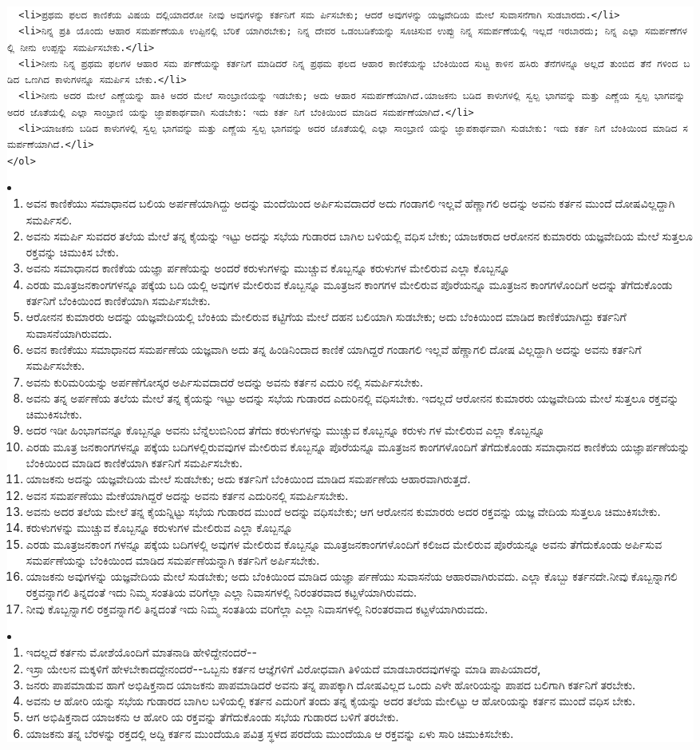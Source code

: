       <li>ಪ್ರಥಮ ಫಲದ ಕಾಣಿಕೆಯ ವಿಷಯ ದಲ್ಲಿಯಾದರೋ ನೀವು ಅವುಗಳನ್ನು ಕರ್ತನಿಗೆ ಸಮ ರ್ಪಿಸಬೇಕು; ಆದರೆ ಅವುಗಳನ್ನು ಯಜ್ಞವೇದಿಯ ಮೇಲೆ ಸುವಾಸನೆಗಾಗಿ ಸುಡಬಾರದು.</li>
      <li>ನಿನ್ನ ಪ್ರತಿ ಯೊಂದು ಆಹಾರ ಸಮರ್ಪಣೆಯೂ ಉಪ್ಪಿನಲ್ಲಿ ಬೆರಿಕೆ ಯಾಗಿರಬೇಕು; ನಿನ್ನ ದೇವರ ಒಡಂಬಡಿಕೆಯನ್ನು ಸೂಚಿಸುವ ಉಪ್ಪು ನಿನ್ನ ಸಮರ್ಪಣೆಯಲ್ಲಿ ಇಲ್ಲದೆ ಇರಬಾರದು; ನಿನ್ನ ಎಲ್ಲಾ ಸಮರ್ಪಣೆಗಳಲ್ಲಿ ನೀನು ಉಪ್ಪನ್ನು ಸಮರ್ಪಿಸಬೇಕು.</li>
      <li>ನೀನು ನಿನ್ನ ಪ್ರಥಮ ಫಲಗಳ ಆಹಾರ ಸಮ ರ್ಪಣೆಯನ್ನು ಕರ್ತನಿಗೆ ಮಾಡಿದರೆ ನಿನ್ನ ಪ್ರಥಮ ಫಲದ ಆಹಾರ ಕಾಣಿಕೆಯನ್ನು ಬೆಂಕಿಯಿಂದ ಸುಟ್ಟ ಕಾಳಿನ ಹಸಿರು ತೆನೆಗಳನ್ನೂ ಅಲ್ಲದೆ ತುಂಬಿದ ತೆನೆ ಗಳಿಂದ ಬಡಿದ ಒಣಗಿದ ಕಾಳುಗಳನ್ನೂ ಸಮರ್ಪಿಸ ಬೇಕು.</li>
      <li>ನೀನು ಅದರ ಮೇಲೆ ಎಣ್ಣೆಯನ್ನು ಹಾಕಿ ಅದರ ಮೇಲೆ ಸಾಂಬ್ರಾಣಿಯನ್ನು ಇಡಬೇಕು; ಅದು ಆಹಾರ ಸಮರ್ಪಣೆಯಾಗಿದೆ.ಯಾಜಕನು ಬಡಿದ ಕಾಳುಗಳಲ್ಲಿ ಸ್ವಲ್ಪ ಭಾಗವನ್ನು ಮತ್ತು ಎಣ್ಣೆಯ ಸ್ವಲ್ಪ ಭಾಗವನ್ನು ಅದರ ಜೊತೆಯಲ್ಲಿ ಎಲ್ಲಾ ಸಾಂಬ್ರಾಣಿ ಯನ್ನು ಜ್ಞಾಪಕಾರ್ಥವಾಗಿ ಸುಡಬೇಕು: ಇದು ಕರ್ತ ನಿಗೆ ಬೆಂಕಿಯಿಂದ ಮಾಡಿದ ಸಮರ್ಪಣೆಯಾಗಿದೆ.</li>
      <li>ಯಾಜಕನು ಬಡಿದ ಕಾಳುಗಳಲ್ಲಿ ಸ್ವಲ್ಪ ಭಾಗವನ್ನು ಮತ್ತು ಎಣ್ಣೆಯ ಸ್ವಲ್ಪ ಭಾಗವನ್ನು ಅದರ ಜೊತೆಯಲ್ಲಿ ಎಲ್ಲಾ ಸಾಂಬ್ರಾಣಿ ಯನ್ನು ಜ್ಞಾಪಕಾರ್ಥವಾಗಿ ಸುಡಬೇಕು: ಇದು ಕರ್ತ ನಿಗೆ ಬೆಂಕಿಯಿಂದ ಮಾಡಿದ ಸಮರ್ಪಣೆಯಾಗಿದೆ.</li>
    </ol>
  </li>
  <li>
    <ol>
      <li>ಅವನ ಕಾಣಿಕೆಯು ಸಮಾಧಾನದ ಬಲಿಯ ಅರ್ಪಣೆಯಾಗಿದ್ದು ಅದನ್ನು ಮಂದೆಯಿಂದ ಅರ್ಪಿಸುವದಾದರೆ ಅದು ಗಂಡಾಗಲಿ ಇಲ್ಲವೆ ಹೆಣ್ಣಾಗಲಿ ಅದನ್ನು ಅವನು ಕರ್ತನ ಮುಂದೆ ದೋಷವಿಲ್ಲದ್ದಾಗಿ ಸಮರ್ಪಿಸಲಿ.</li>
      <li>ಅವನು ಸಮರ್ಪಿ ಸುವದರ ತಲೆಯ ಮೇಲೆ ತನ್ನ ಕೈಯನ್ನು ಇಟ್ಟು ಅದನ್ನು ಸಭೆಯ ಗುಡಾರದ ಬಾಗಿಲ ಬಳಿಯಲ್ಲಿ ವಧಿಸ ಬೇಕು; ಯಾಜಕರಾದ ಆರೋನನ ಕುಮಾರರು ಯಜ್ಞವೇದಿಯ ಮೇಲೆ ಸುತ್ತಲೂ ರಕ್ತವನ್ನು ಚಿಮುಕಿಸ ಬೇಕು.</li>
      <li>ಅವನು ಸಮಾಧಾನದ ಕಾಣಿಕೆಯ ಯಜ್ಞಾ ರ್ಪಣೆಯನ್ನು ಅಂದರೆ ಕರುಳುಗಳನ್ನು ಮುಚ್ಚುವ ಕೊಬ್ಬನ್ನೂ ಕರುಳುಗಳ ಮೇಲಿರುವ ಎಲ್ಲಾ ಕೊಬ್ಬನ್ನೂ</li>
      <li>ಎರಡು ಮೂತ್ರಜನಕಾಂಗಗಳನ್ನೂ ಪಕ್ಕೆಯ ಬದಿ ಯಲ್ಲಿ ಅವುಗಳ ಮೇಲಿರುವ ಕೊಬ್ಬನ್ನೂ ಮೂತ್ರಜನ ಕಾಂಗಗಳ ಮೇಲಿರುವ ಪೊರೆಯನ್ನೂ ಮೂತ್ರಜನ ಕಾಂಗಗಳೊಂದಿಗೆ ಅದನ್ನು ತೆಗೆದುಕೊಂಡು ಕರ್ತನಿಗೆ ಬೆಂಕಿಯಿಂದ ಕಾಣಿಕೆಯಾಗಿ ಸಮರ್ಪಿಸಬೇಕು.</li>
      <li>ಆರೋನನ ಕುಮಾರರು ಅದನ್ನು ಯಜ್ಞವೇದಿಯಲ್ಲಿ ಬೆಂಕಿಯ ಮೇಲಿರುವ ಕಟ್ಟಿಗೆಯ ಮೇಲೆ ದಹನ ಬಲಿಯಾಗಿ ಸುಡಬೇಕು; ಅದು ಬೆಂಕಿಯಿಂದ ಮಾಡಿದ ಕಾಣಿಕೆಯಾಗಿದ್ದು ಕರ್ತನಿಗೆ ಸುವಾಸನೆಯಾಗಿರುವದು.</li>
      <li>ಅವನ ಕಾಣಿಕೆಯು ಸಮಾಧಾನದ ಸಮರ್ಪಣೆಯ ಯಜ್ಞವಾಗಿ ಅದು ತನ್ನ ಹಿಂಡಿನಿಂದಾದ ಕಾಣಿಕೆ ಯಾಗಿದ್ದರೆ ಗಂಡಾಗಲಿ ಇಲ್ಲವೆ ಹೆಣ್ಣಾಗಲಿ ದೋಷ ವಿಲ್ಲದ್ದಾಗಿ ಅದನ್ನು ಅವನು ಕರ್ತನಿಗೆ ಸಮರ್ಪಿಸಬೇಕು.</li>
      <li>ಅವನು ಕುರಿಮರಿಯನ್ನು ಅರ್ಪಣೆಗೋಸ್ಕರ ಅರ್ಪಿಸುವದಾದರೆ ಅದನ್ನು ಅವನು ಕರ್ತನ ಎದುರಿ ನಲ್ಲಿ ಸಮರ್ಪಿಸಬೇಕು.</li>
      <li>ಅವನು ತನ್ನ ಅರ್ಪಣೆಯ ತಲೆಯ ಮೇಲೆ ತನ್ನ ಕೈಯನ್ನು ಇಟ್ಟು ಅದನ್ನು ಸಭೆಯ ಗುಡಾರದ ಎದುರಿನಲ್ಲಿ ವಧಿಸಬೇಕು. ಇದಲ್ಲದೆ ಆರೋನನ ಕುಮಾರರು ಯಜ್ಞವೇದಿಯ ಮೇಲೆ ಸುತ್ತಲೂ ರಕ್ತವನ್ನು ಚಿಮುಕಿಸಬೇಕು.</li>
      <li>ಅದರ ಇಡೀ ಹಿಂಭಾಗವನ್ನೂ ಕೊಬ್ಬನ್ನೂ ಅವನು ಬೆನ್ನೆಲುಬಿನಿಂದ ತೆಗೆದು ಕರುಳುಗಳನ್ನು ಮುಚ್ಚುವ ಕೊಬ್ಬನ್ನೂ ಕರುಳು ಗಳ ಮೇಲಿರುವ ಎಲ್ಲಾ ಕೊಬ್ಬನ್ನೂ</li>
      <li>ಎರಡು ಮೂತ್ರ ಜನಕಾಂಗಗಳನ್ನೂ ಪಕ್ಕೆಯ ಬದಿಗಳಲ್ಲಿರುವವುಗಳ ಮೇಲಿರುವ ಕೊಬ್ಬನ್ನೂ ಪೊರೆಯನ್ನೂ ಮೂತ್ರಜನ ಕಾಂಗಗಳೊಂದಿಗೆ ತೆಗೆದುಕೊಂಡು ಸಮಾಧಾನದ ಕಾಣಿಕೆಯ ಯಜ್ಞಾರ್ಪಣೆಯನ್ನು ಬೆಂಕಿಯಿಂದ ಮಾಡಿದ ಕಾಣಿಕೆಯಾಗಿ ಕರ್ತನಿಗೆ ಸಮರ್ಪಿಸಬೇಕು.</li>
      <li>ಯಾಜಕನು ಅದನ್ನು ಯಜ್ಞವೇದಿಯ ಮೇಲೆ ಸುಡಬೇಕು; ಅದು ಕರ್ತನಿಗೆ ಬೆಂಕಿಯಿಂದ ಮಾಡಿದ ಸಮರ್ಪಣೆಯ ಆಹಾರವಾಗಿರುತ್ತದೆ.</li>
      <li>ಅವನ ಸಮರ್ಪಣೆಯು ಮೇಕೆಯಾಗಿದ್ದರೆ ಅದನ್ನು ಅವನು ಕರ್ತನ ಎದುರಿನಲ್ಲಿ ಸಮರ್ಪಿಸಬೇಕು.</li>
      <li>ಅವನು ಅದರ ತಲೆಯ ಮೇಲೆ ತನ್ನ ಕೈಯನ್ನಿಟ್ಟು ಸಭೆಯ ಗುಡಾರದ ಮುಂದೆ ಅದನ್ನು ವಧಿಸಬೇಕು; ಆಗ ಆರೋನನ ಕುಮಾರರು ಅದರ ರಕ್ತವನ್ನು ಯಜ್ಞ ವೇದಿಯ ಸುತ್ತಲೂ ಚಿಮುಕಿಸಬೇಕು.</li>
      <li>ಕರುಳುಗಳನ್ನು ಮುಚ್ಚುವ ಕೊಬ್ಬನ್ನೂ ಕರುಳುಗಳ ಮೇಲಿರುವ ಎಲ್ಲಾ ಕೊಬ್ಬನ್ನೂ</li>
      <li>ಎರಡು ಮೂತ್ರಜನಕಾಂಗ ಗಳನ್ನೂ ಪಕ್ಕೆಯ ಬದಿಗಳಲ್ಲಿ ಅವುಗಳ ಮೇಲಿರುವ ಕೊಬ್ಬನ್ನೂ ಮೂತ್ರಜನಕಾಂಗಗಳೊಂದಿಗೆ ಕಲಿಜದ ಮೇಲಿರುವ ಪೊರೆಯನ್ನೂ ಅವನು ತೆಗೆದುಕೊಂಡು ಅರ್ಪಿಸುವ ಸಮರ್ಪಣೆಯನ್ನು ಬೆಂಕಿಯಿಂದ ಮಾಡಿದ ಸಮರ್ಪಣೆಯನ್ನಾಗಿ ಕರ್ತನಿಗೆ ಅರ್ಪಿಸಬೇಕು.</li>
      <li>ಯಾಜಕನು ಅವುಗಳನ್ನು ಯಜ್ಞವೇದಿಯ ಮೇಲೆ ಸುಡಬೇಕು; ಅದು ಬೆಂಕಿಯಿಂದ ಮಾಡಿದ ಯಜ್ಞಾ ರ್ಪಣೆಯು ಸುವಾಸನೆಯ ಆಹಾರವಾಗಿರುವದು. ಎಲ್ಲಾ ಕೊಬ್ಬು ಕರ್ತನದೇ.ನೀವು ಕೊಬ್ಬನ್ನಾಗಲಿ ರಕ್ತವನ್ನಾಗಲಿ ತಿನ್ನದಂತೆ ಇದು ನಿಮ್ಮ ಸಂತತಿಯ ವರಿಗೆಲ್ಲಾ ಎಲ್ಲಾ ನಿವಾಸಗಳಲ್ಲಿ ನಿರಂತರವಾದ ಕಟ್ಟಳೆಯಾಗಿರುವದು.</li>
      <li>ನೀವು ಕೊಬ್ಬನ್ನಾಗಲಿ ರಕ್ತವನ್ನಾಗಲಿ ತಿನ್ನದಂತೆ ಇದು ನಿಮ್ಮ ಸಂತತಿಯ ವರಿಗೆಲ್ಲಾ ಎಲ್ಲಾ ನಿವಾಸಗಳಲ್ಲಿ ನಿರಂತರವಾದ ಕಟ್ಟಳೆಯಾಗಿರುವದು.</li>
    </ol>
  </li>
  <li>
    <ol>
      <li>ಇದಲ್ಲದೆ ಕರ್ತನು ಮೋಶೆಯೊಂದಿಗೆ ಮಾತನಾಡಿ ಹೇಳಿದ್ದೇನಂದರೆ--</li>
      <li>ಇಸ್ರಾ ಯೇಲನ ಮಕ್ಕಳಿಗೆ ಹೇಳಬೇಕಾದದ್ದೇನಂದರೆ--ಒಬ್ಬನು ಕರ್ತನ ಆಜ್ಞೆಗಳಿಗೆ ವಿರೋಧವಾಗಿ ತಿಳಿಯದೆ ಮಾಡಬಾರದವುಗಳನ್ನು ಮಾಡಿ ಪಾಪಿಯಾದರೆ,</li>
      <li>ಜನರು ಪಾಪಮಾಡುವ ಹಾಗೆ ಅಭಿಷಿಕ್ತನಾದ ಯಾಜಕನು ಪಾಪಮಾಡಿದರೆ ಅವನು ತನ್ನ ಪಾಪಕ್ಕಾಗಿ ದೋಷವಿಲ್ಲದ ಒಂದು ಎಳೇ ಹೋರಿಯನ್ನು ಪಾಪದ ಬಲಿಗಾಗಿ ಕರ್ತನಿಗೆ ತರಬೇಕು.</li>
      <li>ಅವನು ಆ ಹೋರಿ ಯನ್ನು ಸಭೆಯ ಗುಡಾರದ ಬಾಗಿಲ ಬಳಿಯಲ್ಲಿ ಕರ್ತನ ಎದುರಿಗೆ ತಂದು ತನ್ನ ಕೈಯನ್ನು ಅದರ ತಲೆಯ ಮೇಲಿಟ್ಟು ಆ ಹೋರಿಯನ್ನು ಕರ್ತನ ಮುಂದೆ ವಧಿಸ ಬೇಕು.</li>
      <li>ಆಗ ಅಭಿಷಿಕ್ತನಾದ ಯಾಜಕನು ಆ ಹೋರಿ ಯ ರಕ್ತವನ್ನು ತೆಗೆದುಕೊಂಡು ಸಭೆಯ ಗುಡಾರದ ಬಳಿಗೆ ತರಬೇಕು.</li>
      <li>ಯಾಜಕನು ತನ್ನ ಬೆರಳನ್ನು ರಕ್ತದಲ್ಲಿ ಅದ್ದಿ ಕರ್ತನ ಮುಂದೆಯೂ ಪವಿತ್ರ ಸ್ಥಳದ ಪರದೆಯ ಮುಂದೆಯೂ ಆ ರಕ್ತವನ್ನು ಏಳು ಸಾರಿ ಚಿಮುಕಿಸಬೇಕು.</li>